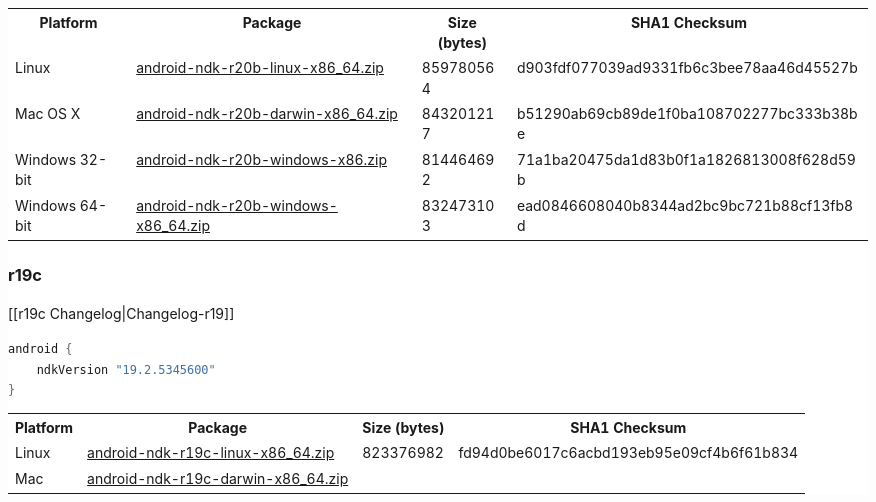 <table>
  <tr>
    <th>Platform</th>
    <th>Package</th>
    <th>Size (bytes)</th>
    <th>SHA1 Checksum</th>
  </tr>
  <tr>
    <td>Linux</td>
    <td><a href="https://dl.google.com/android/repository/android-ndk-r20b-linux-x86_64.zip">android-ndk-r20b-linux-x86_64.zip</a></td>
    <td>859780564</td>
    <td>d903fdf077039ad9331fb6c3bee78aa46d45527b</td>
  </tr>
  <tr>
    <td>Mac OS X</td>
    <td><a href="https://dl.google.com/android/repository/android-ndk-r20b-darwin-x86_64.zip">android-ndk-r20b-darwin-x86_64.zip</a></td>
    <td>843201217</td>
    <td>b51290ab69cb89de1f0ba108702277bc333b38be</td>
  </tr>
  <tr>
    <td>Windows 32-bit</td>
    <td><a href="https://dl.google.com/android/repository/android-ndk-r20b-windows-x86.zip">android-ndk-r20b-windows-x86.zip</a></td>
    <td>814464692</td>
    <td>71a1ba20475da1d83b0f1a1826813008f628d59b</td>
  </tr>
  <tr>
    <td>Windows 64-bit</td>
    <td><a href="https://dl.google.com/android/repository/android-ndk-r20b-windows-x86_64.zip">android-ndk-r20b-windows-x86_64.zip</a></td>
    <td>832473103</td>
    <td>ead0846608040b8344ad2bc9bc721b88cf13fb8d</td>
  </tr>
</table>

### r19c

[[r19c Changelog|Changelog-r19]]

```gradle
android {
    ndkVersion "19.2.5345600"
}
```

<table>
  <tr>
    <th>Platform</th>
    <th>Package</th>
    <th>Size (bytes)</th>
    <th>SHA1 Checksum</th>
  </tr>
  <tr>
    <td>Linux</td>
    <td><a href="https://dl.google.com/android/repository/android-ndk-r19c-linux-x86_64.zip">android-ndk-r19c-linux-x86_64.zip</a></td>
    <td>823376982</td>
    <td>fd94d0be6017c6acbd193eb95e09cf4b6f61b834</td>
  </tr>
  <tr>
    <td>Mac</td>
    <td><a href="https://dl.google.com/android/repository/android-ndk-r19c-darwin-x86_64.zip">android-ndk-r19c-darwin-x86_64.zip</a></td>